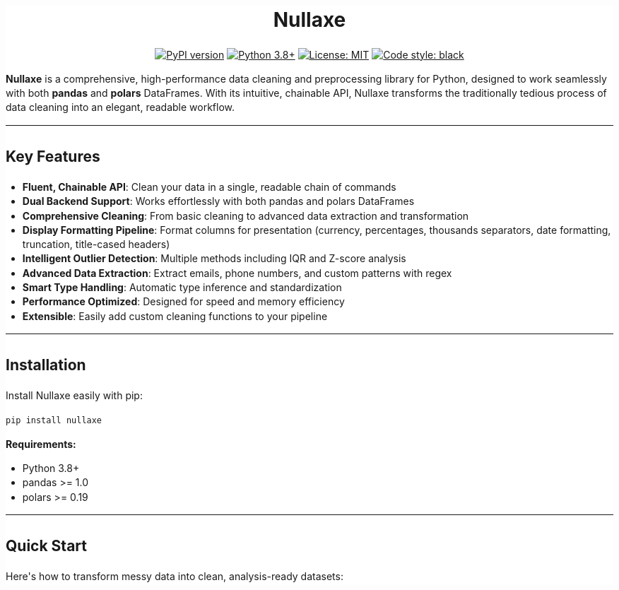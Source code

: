 <h1 align="center">Nullaxe</h1>

<div align="center">

[![PyPI version](https://img.shields.io/pypi/v/nullaxe.svg)](https://pypi.org/project/nullaxe/)
[![Python 3.8+](https://img.shields.io/badge/python-3.8+-blue.svg)](https://www.python.org/downloads/)
[![License: MIT](https://img.shields.io/badge/License-MIT-yellow.svg)](https://opensource.org/licenses/MIT)
[![Code style: black](https://img.shields.io/badge/code%20style-black-000000.svg)](https://github.com/psf/black)

</div>

**Nullaxe** is a comprehensive, high-performance data cleaning and preprocessing library for Python, designed to work seamlessly with both **pandas** and **polars** DataFrames. With its intuitive, chainable API, Nullaxe transforms the traditionally tedious process of data cleaning into an elegant, readable workflow.

---

## Key Features

- **Fluent, Chainable API**: Clean your data in a single, readable chain of commands
- **Dual Backend Support**: Works effortlessly with both pandas and polars DataFrames
- **Comprehensive Cleaning**: From basic cleaning to advanced data extraction and transformation
- **Display Formatting Pipeline**: Format columns for presentation (currency, percentages, thousands separators, date formatting, truncation, title-cased headers)
- **Intelligent Outlier Detection**: Multiple methods including IQR and Z-score analysis
- **Advanced Data Extraction**: Extract emails, phone numbers, and custom patterns with regex
- **Smart Type Handling**: Automatic type inference and standardization
- **Performance Optimized**: Designed for speed and memory efficiency
- **Extensible**: Easily add custom cleaning functions to your pipeline

---

## Installation

Install Nullaxe easily with pip:

```bash
pip install nullaxe
```

**Requirements:**
- Python 3.8+
- pandas >= 1.0
- polars >= 0.19

---

## Quick Start

Here's how to transform messy data into clean, analysis-ready datasets:
